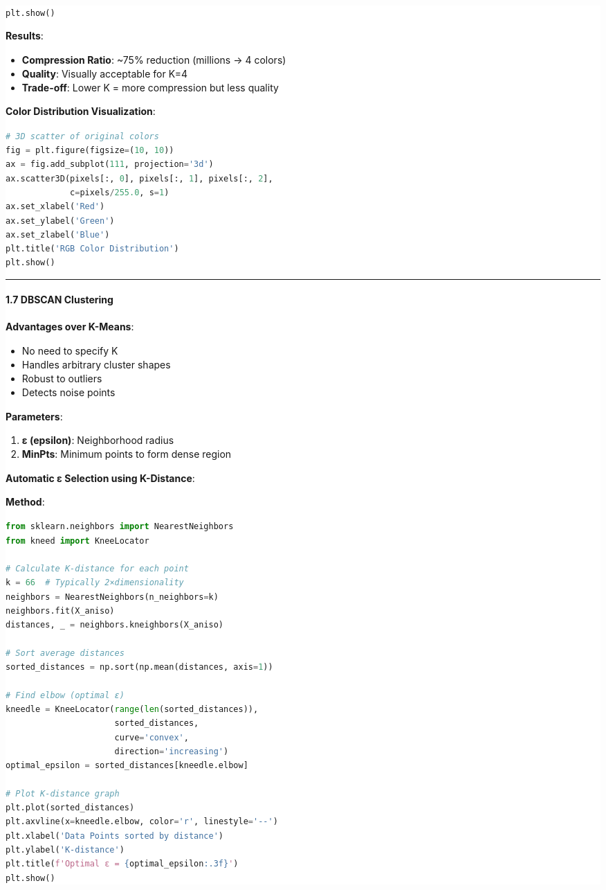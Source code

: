 ```python
plt.show()
```

**Results**:
- **Compression Ratio**: ~75% reduction (millions → 4 colors)
- **Quality**: Visually acceptable for K=4
- **Trade-off**: Lower K = more compression but less quality

**Color Distribution Visualization**:
```python
# 3D scatter of original colors
fig = plt.figure(figsize=(10, 10))
ax = fig.add_subplot(111, projection='3d')
ax.scatter3D(pixels[:, 0], pixels[:, 1], pixels[:, 2], 
             c=pixels/255.0, s=1)
ax.set_xlabel('Red')
ax.set_ylabel('Green')
ax.set_zlabel('Blue')
plt.title('RGB Color Distribution')
plt.show()
```

---

#### 1.7 DBSCAN Clustering

**Advantages over K-Means**:
- No need to specify K
- Handles arbitrary cluster shapes
- Robust to outliers
- Detects noise points

**Parameters**:
1. **ε (epsilon)**: Neighborhood radius
2. **MinPts**: Minimum points to form dense region

**Automatic ε Selection using K-Distance**:

**Method**:
```python
from sklearn.neighbors import NearestNeighbors
from kneed import KneeLocator

# Calculate K-distance for each point
k = 66  # Typically 2×dimensionality
neighbors = NearestNeighbors(n_neighbors=k)
neighbors.fit(X_aniso)
distances, _ = neighbors.kneighbors(X_aniso)

# Sort average distances
sorted_distances = np.sort(np.mean(distances, axis=1))

# Find elbow (optimal ε)
kneedle = KneeLocator(range(len(sorted_distances)), 
                      sorted_distances,
                      curve='convex',
                      direction='increasing')
optimal_epsilon = sorted_distances[kneedle.elbow]

# Plot K-distance graph
plt.plot(sorted_distances)
plt.axvline(x=kneedle.elbow, color='r', linestyle='--')
plt.xlabel('Data Points sorted by distance')
plt.ylabel('K-distance')
plt.title(f'Optimal ε = {optimal_epsilon:.3f}')
plt.show()
```